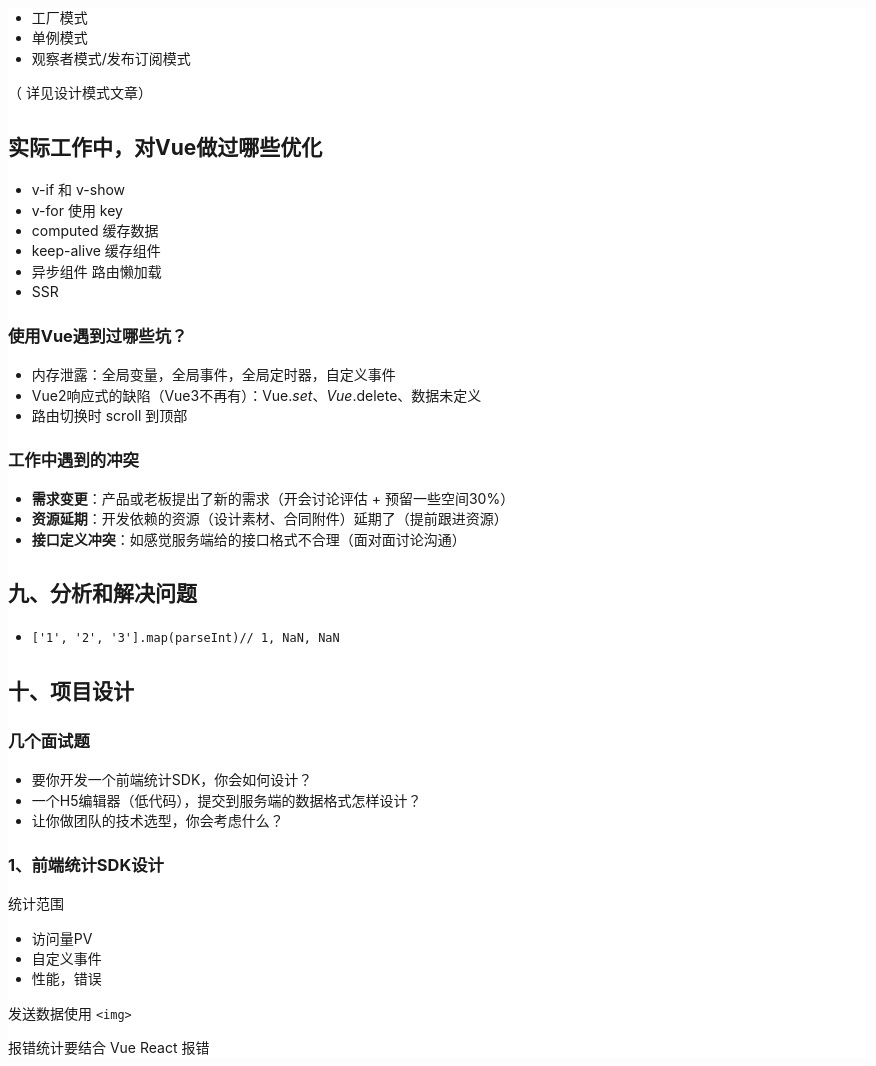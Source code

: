 - 工厂模式
- 单例模式
- 观察者模式/发布订阅模式

（ 详见设计模式文章）



## 实际工作中，对Vue做过哪些优化

- v-if 和 v-show
- v-for 使用 key
- computed 缓存数据
- keep-alive 缓存组件
- 异步组件 路由懒加载
- SSR

### 使用Vue遇到过哪些坑？

- 内存泄露：全局变量，全局事件，全局定时器，自定义事件
- Vue2响应式的缺陷（Vue3不再有）：Vue.$set、Vue.$delete、数据未定义
- 路由切换时 scroll 到顶部

### 工作中遇到的冲突

- **需求变更**：产品或老板提出了新的需求（开会讨论评估 + 预留一些空间30%）
- **资源延期**：开发依赖的资源（设计素材、合同附件）延期了（提前跟进资源）
- **接口定义冲突**：如感觉服务端给的接口格式不合理（面对面讨论沟通）

## 九、分析和解决问题

- `['1', '2', '3'].map(parseInt)// 1, NaN, NaN` 

## 十、项目设计

### 几个面试题

- 要你开发一个前端统计SDK，你会如何设计？
- 一个H5编辑器（低代码），提交到服务端的数据格式怎样设计？
- 让你做团队的技术选型，你会考虑什么？

### 1、前端统计SDK设计

统计范围

- 访问量PV
- 自定义事件
- 性能，错误

发送数据使用 `<img>`

报错统计要结合 Vue React 报错

